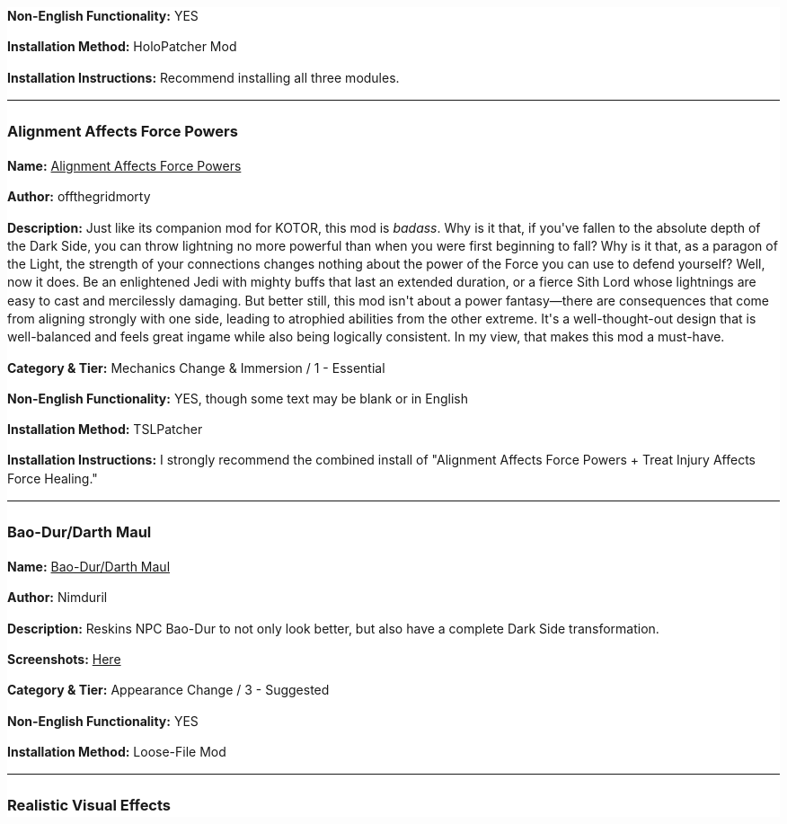 **Non-English Functionality:** YES

**Installation Method:** HoloPatcher Mod

**Installation Instructions:** Recommend installing all three modules.

___

### Alignment Affects Force Powers

**Name:** [Alignment Affects Force Powers](https://deadlystream.com/files/file/2815-alignment-affects-force-powers-tsl/)

**Author:** offthegridmorty

**Description:** Just like its companion mod for KOTOR, this mod is *badass*. Why is it that, if you've fallen to the absolute depth of the Dark Side, you can throw lightning no more powerful than when you were first beginning to fall? Why is it that, as a paragon of the Light, the strength of your connections changes nothing about the power of the Force you can use to defend yourself? Well, now it does. Be an enlightened Jedi with mighty buffs that last an extended duration, or a fierce Sith Lord whose lightnings are easy to cast and mercilessly damaging. But better still, this mod isn't about a power fantasy—there are consequences that come from aligning strongly with one side, leading to atrophied abilities from the other extreme. It's a well-thought-out design that is well-balanced and feels great ingame while also being logically consistent. In my view, that makes this mod a must-have.

**Category & Tier:** Mechanics Change & Immersion / 1 - Essential

**Non-English Functionality:** YES, though some text may be blank or in English

**Installation Method:** TSLPatcher

**Installation Instructions:** I strongly recommend the combined install of "Alignment Affects Force Powers + Treat Injury Affects Force Healing."

___

### Bao-Dur/Darth Maul

**Name:** [Bao-Dur/Darth Maul](https://mega.nz/#!BJgCDJLY!miLH-LcFEgiRWlmfWixicFdn1o_uoFHb76g9NOo0CHM)

**Author:** Nimduril

**Description:** Reskins NPC Bao-Dur to not only look better, but also have a complete Dark Side transformation.

**Screenshots:** [Here](https://imgur.com/a/oVwUs)

**Category & Tier:** Appearance Change / 3 - Suggested

**Non-English Functionality:** YES

**Installation Method:** Loose-File Mod

___

### Realistic Visual Effects
